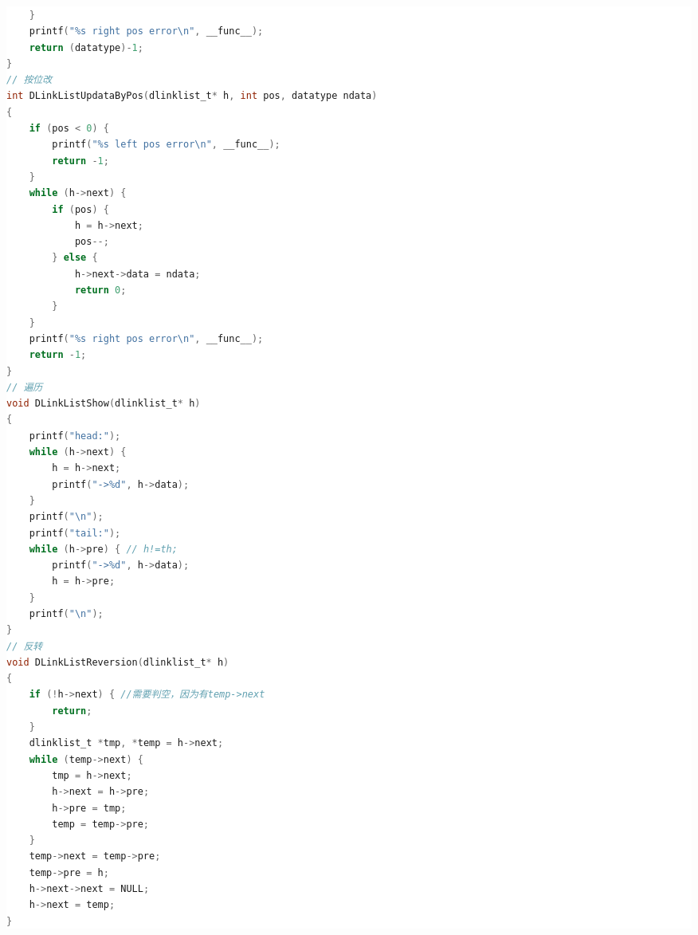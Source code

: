 ```c
    }
    printf("%s right pos error\n", __func__);
    return (datatype)-1;
}
// 按位改
int DLinkListUpdataByPos(dlinklist_t* h, int pos, datatype ndata)
{
    if (pos < 0) {
        printf("%s left pos error\n", __func__);
        return -1;
    }
    while (h->next) {
        if (pos) {
            h = h->next;
            pos--;
        } else {
            h->next->data = ndata;
            return 0;
        }
    }
    printf("%s right pos error\n", __func__);
    return -1;
}
// 遍历
void DLinkListShow(dlinklist_t* h)
{
    printf("head:");
    while (h->next) {
        h = h->next;
        printf("->%d", h->data);
    }
    printf("\n");
    printf("tail:");
    while (h->pre) { // h!=th;
        printf("->%d", h->data);
        h = h->pre;
    }
    printf("\n");
}
// 反转
void DLinkListReversion(dlinklist_t* h)
{
    if (!h->next) { //需要判空，因为有temp->next
        return;
    }
    dlinklist_t *tmp, *temp = h->next;
    while (temp->next) {
        tmp = h->next;
        h->next = h->pre;
        h->pre = tmp;
        temp = temp->pre;
    }
    temp->next = temp->pre;
    temp->pre = h;
    h->next->next = NULL;
    h->next = temp;
}
```
